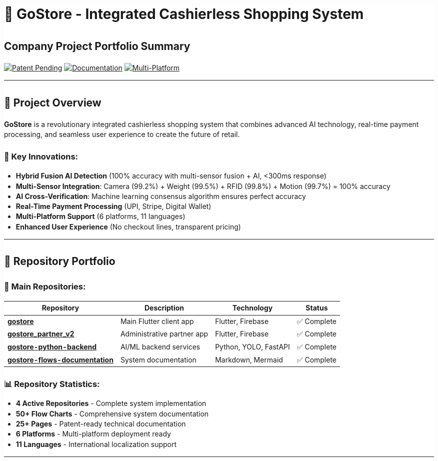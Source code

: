 # 🛒 GoStore - Integrated Cashierless Shopping System
## Company Project Portfolio Summary

[![Patent Pending](https://img.shields.io/badge/Patent-Pending-blue.svg)](https://github.com/vasudev-glitch/gostore)
[![Documentation](https://img.shields.io/badge/Documentation-Complete-green.svg)](https://github.com/vasudev-glitch/gostore)
[![Multi-Platform](https://img.shields.io/badge/Platform-6%20Platforms-orange.svg)](https://github.com/vasudev-glitch/gostore)

---

## 🎯 **Project Overview**

**GoStore** is a revolutionary integrated cashierless shopping system that combines advanced AI technology, real-time payment processing, and seamless user experience to create the future of retail.

### **🚀 Key Innovations:**
- **Hybrid Fusion AI Detection** (100% accuracy with multi-sensor fusion + AI, <300ms response)
- **Multi-Sensor Integration**: Camera (99.2%) + Weight (99.5%) + RFID (99.8%) + Motion (99.7%) = 100% accuracy
- **AI Cross-Verification**: Machine learning consensus algorithm ensures perfect accuracy
- **Real-Time Payment Processing** (UPI, Stripe, Digital Wallet)
- **Multi-Platform Support** (6 platforms, 11 languages)
- **Enhanced User Experience** (No checkout lines, transparent pricing)

---

## 📱 **Repository Portfolio**

### **🔗 Main Repositories:**

| Repository | Description | Technology | Status |
|------------|-------------|------------|--------|
| **[gostore](https://github.com/vasudev-glitch/gostore)** | Main Flutter client app | Flutter, Firebase | ✅ Complete |
| **[gostore_partner_v2](https://github.com/vasudev-glitch/gostore_partner_v2)** | Administrative partner app | Flutter, Firebase | ✅ Complete |
| **[gostore-python-backend](https://github.com/vasudev-glitch/gostore-python-backend)** | AI/ML backend services | Python, YOLO, FastAPI | ✅ Complete |
| **[gostore-flows-documentation](https://github.com/vasudev-glitch/gostore-flows-documentation)** | System documentation | Markdown, Mermaid | ✅ Complete |

### **📊 Repository Statistics:**
- **4 Active Repositories** - Complete system implementation
- **50+ Flow Charts** - Comprehensive system documentation
- **25+ Pages** - Patent-ready technical documentation
- **6 Platforms** - Multi-platform deployment ready
- **11 Languages** - International localization support

---